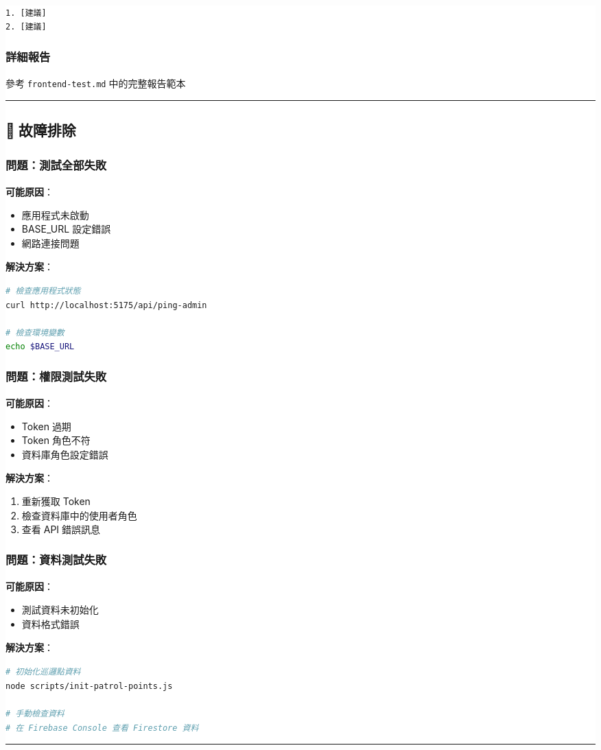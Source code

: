 ```
1. [建議]
2. [建議]
```

### 詳細報告
參考 `frontend-test.md` 中的完整報告範本

---

## 🔧 故障排除

### 問題：測試全部失敗
**可能原因**：
- 應用程式未啟動
- BASE_URL 設定錯誤
- 網路連接問題

**解決方案**：
```bash
# 檢查應用程式狀態
curl http://localhost:5175/api/ping-admin

# 檢查環境變數
echo $BASE_URL
```

### 問題：權限測試失敗
**可能原因**：
- Token 過期
- Token 角色不符
- 資料庫角色設定錯誤

**解決方案**：
1. 重新獲取 Token
2. 檢查資料庫中的使用者角色
3. 查看 API 錯誤訊息

### 問題：資料測試失敗
**可能原因**：
- 測試資料未初始化
- 資料格式錯誤

**解決方案**：
```bash
# 初始化巡邏點資料
node scripts/init-patrol-points.js

# 手動檢查資料
# 在 Firebase Console 查看 Firestore 資料
```

---
